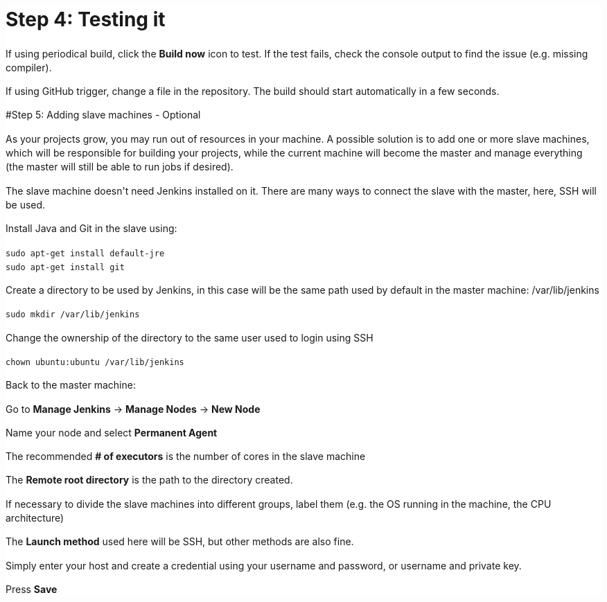 # Step 4: Testing it

If using periodical build, click the **Build now** icon to test. If the test fails, check the console output to find the issue (e.g. missing compiler).

If using GitHub trigger, change a file in the repository. The build should start automatically in a few seconds.

#Step 5: Adding slave machines - Optional

As your projects grow, you may run out of resources in your machine. A possible solution is to add one or more slave machines, which will be responsible for building your projects, while the current machine will become the master and manage everything (the master will still be able to run jobs if desired).

The slave machine doesn't need Jenkins installed on it. There are many ways to connect the slave with the master, here, SSH will be used.

Install Java and Git in the slave using:

	sudo apt-get install default-jre
	sudo apt-get install git

Create a directory to be used by Jenkins, in this case will be the same path used by default in the master machine: /var/lib/jenkins

	sudo mkdir /var/lib/jenkins

Change the ownership of the directory to the same user used to login using SSH

	chown ubuntu:ubuntu /var/lib/jenkins

Back to the master machine:

Go to **Manage Jenkins** → **Manage Nodes** → **New Node**

Name your node and select **Permanent Agent**

The recommended **# of executors** is the number of cores in the slave machine

The **Remote root directory** is the path to the directory created.

If necessary to divide the slave machines into different groups, label them (e.g. the OS running in the machine, the CPU architecture)

The **Launch method** used here will be SSH, but other methods are also fine.

Simply enter your host and create a credential using your username and password, or username and private key.

Press **Save**
